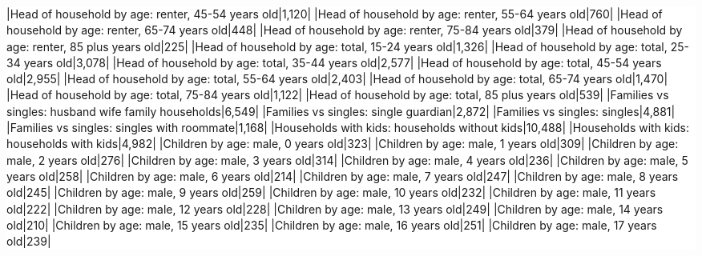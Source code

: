 |Head of household by age: renter, 45-54 years old|1,120|
|Head of household by age: renter, 55-64 years old|760|
|Head of household by age: renter, 65-74 years old|448|
|Head of household by age: renter, 75-84 years old|379|
|Head of household by age: renter, 85 plus years old|225|
|Head of household by age: total, 15-24 years old|1,326|
|Head of household by age: total, 25-34 years old|3,078|
|Head of household by age: total, 35-44 years old|2,577|
|Head of household by age: total, 45-54 years old|2,955|
|Head of household by age: total, 55-64 years old|2,403|
|Head of household by age: total, 65-74 years old|1,470|
|Head of household by age: total, 75-84 years old|1,122|
|Head of household by age: total, 85 plus years old|539|
|Families vs singles: husband wife family households|6,549|
|Families vs singles: single guardian|2,872|
|Families vs singles: singles|4,881|
|Families vs singles: singles with roommate|1,168|
|Households with kids: households without kids|10,488|
|Households with kids: households with kids|4,982|
|Children by age: male, 0 years old|323|
|Children by age: male, 1 years old|309|
|Children by age: male, 2 years old|276|
|Children by age: male, 3 years old|314|
|Children by age: male, 4 years old|236|
|Children by age: male, 5 years old|258|
|Children by age: male, 6 years old|214|
|Children by age: male, 7 years old|247|
|Children by age: male, 8 years old|245|
|Children by age: male, 9 years old|259|
|Children by age: male, 10 years old|232|
|Children by age: male, 11 years old|222|
|Children by age: male, 12 years old|228|
|Children by age: male, 13 years old|249|
|Children by age: male, 14 years old|210|
|Children by age: male, 15 years old|235|
|Children by age: male, 16 years old|251|
|Children by age: male, 17 years old|239|